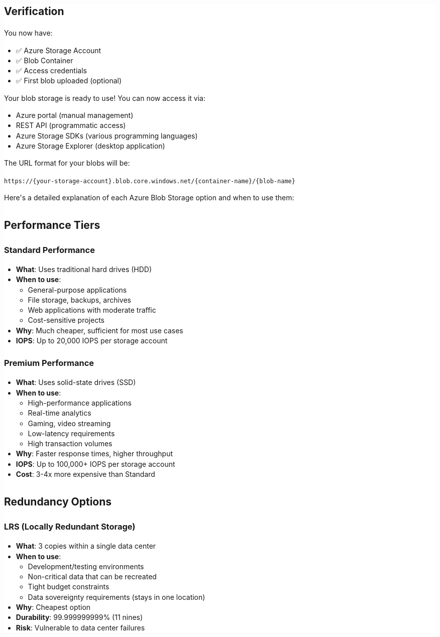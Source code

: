 ## Verification
You now have:
- ✅ Azure Storage Account
- ✅ Blob Container
- ✅ Access credentials
- ✅ First blob uploaded (optional)

Your blob storage is ready to use! You can now access it via:
- Azure portal (manual management)
- REST API (programmatic access)
- Azure Storage SDKs (various programming languages)
- Azure Storage Explorer (desktop application)

The URL format for your blobs will be:
```
https://{your-storage-account}.blob.core.windows.net/{container-name}/{blob-name}
```

Here's a detailed explanation of each Azure Blob Storage option and when to use them:

## Performance Tiers

### **Standard Performance**
- **What**: Uses traditional hard drives (HDD)
- **When to use**: 
  - General-purpose applications
  - File storage, backups, archives
  - Web applications with moderate traffic
  - Cost-sensitive projects
- **Why**: Much cheaper, sufficient for most use cases
- **IOPS**: Up to 20,000 IOPS per storage account

### **Premium Performance** 
- **What**: Uses solid-state drives (SSD)
- **When to use**:
  - High-performance applications
  - Real-time analytics
  - Gaming, video streaming
  - Low-latency requirements
  - High transaction volumes
- **Why**: Faster response times, higher throughput
- **IOPS**: Up to 100,000+ IOPS per storage account
- **Cost**: 3-4x more expensive than Standard

## Redundancy Options

### **LRS (Locally Redundant Storage)**
- **What**: 3 copies within a single data center
- **When to use**:
  - Development/testing environments
  - Non-critical data that can be recreated
  - Tight budget constraints
  - Data sovereignty requirements (stays in one location)
- **Why**: Cheapest option
- **Durability**: 99.999999999% (11 nines)
- **Risk**: Vulnerable to data center failures
